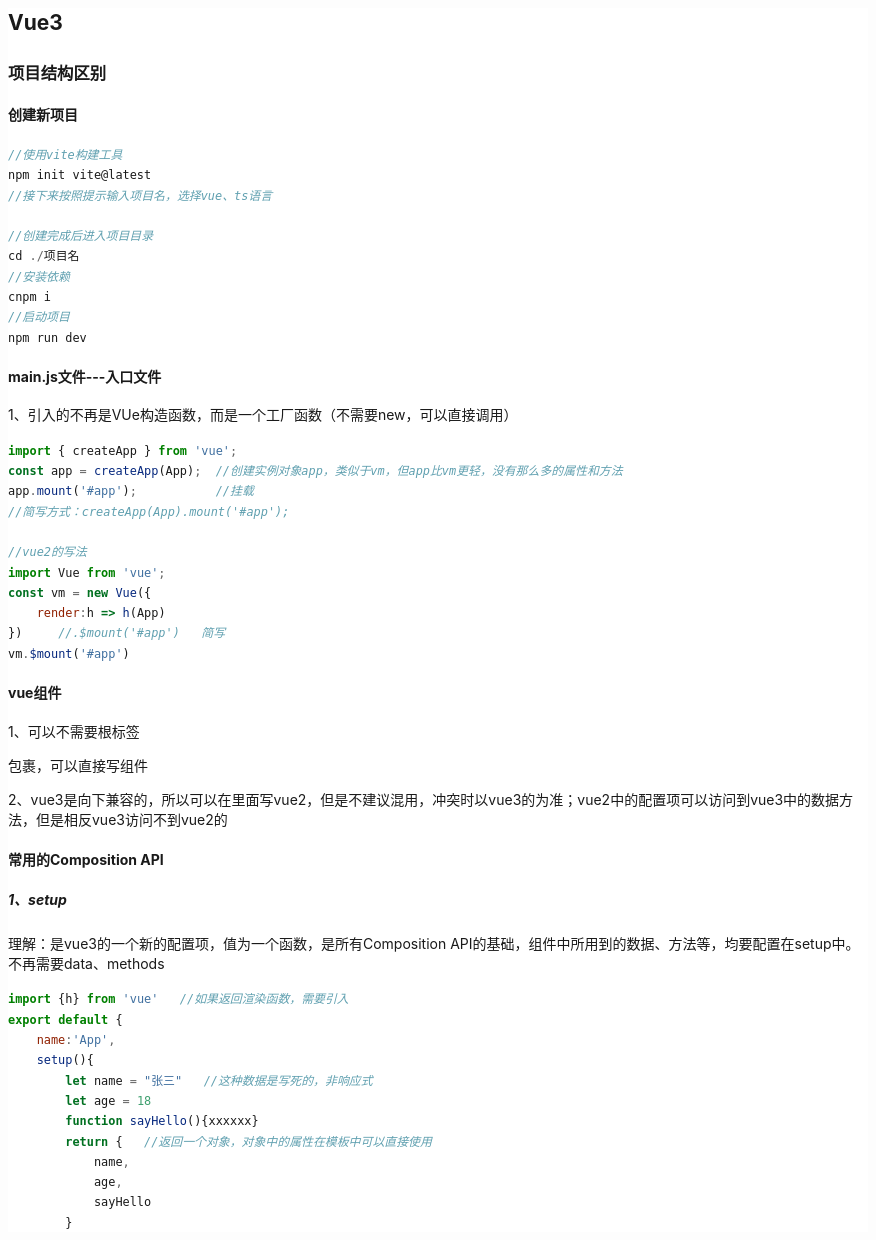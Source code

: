## Vue3

 ### 项目结构区别

#### 创建新项目

```js
//使用vite构建工具
npm init vite@latest
//接下来按照提示输入项目名，选择vue、ts语言

//创建完成后进入项目目录
cd ./项目名
//安装依赖
cnpm i
//启动项目
npm run dev
```





#### main.js文件---入口文件

1、引入的不再是VUe构造函数，而是一个工厂函数（不需要new，可以直接调用）

```js
import { createApp } from 'vue';
const app = createApp(App);  //创建实例对象app，类似于vm，但app比vm更轻，没有那么多的属性和方法
app.mount('#app');           //挂载
//简写方式：createApp(App).mount('#app');

//vue2的写法
import Vue from 'vue';
const vm = new Vue({
    render:h => h(App)
})     //.$mount('#app')   简写
vm.$mount('#app')

```

#### vue组件

1、可以不需要根标签<div><div/>包裹，可以直接写组件

2、vue3是向下兼容的，所以可以在里面写vue2，但是不建议混用，冲突时以vue3的为准；vue2中的配置项可以访问到vue3中的数据方法，但是相反vue3访问不到vue2的



#### 常用的Composition API

##### 1、setup

理解：是vue3的一个新的配置项，值为一个函数，是所有Composition API的基础，组件中所用到的数据、方法等，均要配置在setup中。不再需要data、methods

```js
import {h} from 'vue'   //如果返回渲染函数，需要引入
export default {
    name:'App',
    setup(){
        let name = "张三"   //这种数据是写死的，非响应式
        let age = 18
        function sayHello(){xxxxxx}
        return {   //返回一个对象，对象中的属性在模板中可以直接使用
            name,
            age,
            sayHello
        }
```